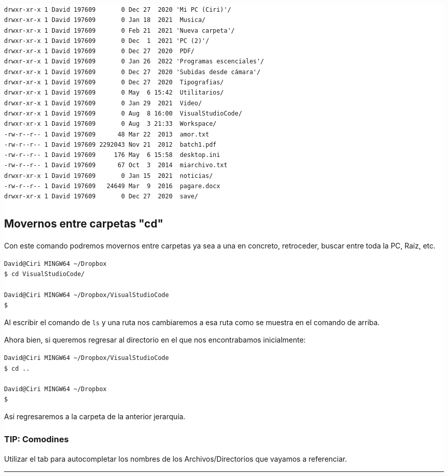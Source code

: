 ~~~
drwxr-xr-x 1 David 197609       0 Dec 27  2020 'Mi PC (Ciri)'/
drwxr-xr-x 1 David 197609       0 Jan 18  2021  Musica/
drwxr-xr-x 1 David 197609       0 Feb 21  2021 'Nueva carpeta'/
drwxr-xr-x 1 David 197609       0 Dec  1  2021 'PC (2)'/
drwxr-xr-x 1 David 197609       0 Dec 27  2020  PDF/
drwxr-xr-x 1 David 197609       0 Jan 26  2022 'Programas escenciales'/
drwxr-xr-x 1 David 197609       0 Dec 27  2020 'Subidas desde cámara'/
drwxr-xr-x 1 David 197609       0 Dec 27  2020  Tipografias/
drwxr-xr-x 1 David 197609       0 May  6 15:42  Utilitarios/
drwxr-xr-x 1 David 197609       0 Jan 29  2021  Video/
drwxr-xr-x 1 David 197609       0 Aug  8 16:00  VisualStudioCode/
drwxr-xr-x 1 David 197609       0 Aug  3 21:33  Workspace/
-rw-r--r-- 1 David 197609      48 Mar 22  2013  amor.txt
-rw-r--r-- 1 David 197609 2292043 Nov 21  2012  batch1.pdf
-rw-r--r-- 1 David 197609     176 May  6 15:58  desktop.ini
-rw-r--r-- 1 David 197609      67 Oct  3  2014  miarchivo.txt
drwxr-xr-x 1 David 197609       0 Jan 15  2021  noticias/
-rw-r--r-- 1 David 197609   24649 Mar  9  2016  pagare.docx
drwxr-xr-x 1 David 197609       0 Dec 27  2020  save/
~~~

## Movernos entre carpetas "cd"
Con este comando podremos movernos entre carpetas ya sea a una en concreto, retroceder, buscar entre toda la PC, Raíz, etc.

~~~
David@Ciri MINGW64 ~/Dropbox
$ cd VisualStudioCode/

David@Ciri MINGW64 ~/Dropbox/VisualStudioCode
$
~~~

Al escribir el comando de `ls` y una ruta nos cambiaremos a esa ruta como se muestra en el comando de arriba.

Ahora bien, si queremos regresar al directorio en el que nos encontrabamos inicialmente:

~~~
David@Ciri MINGW64 ~/Dropbox/VisualStudioCode
$ cd ..

David@Ciri MINGW64 ~/Dropbox
$
~~~

Asi regresaremos a la carpeta de la anterior jerarquía.


### TIP: Comodines
Utilizar el tab para autocompletar los nombres de los Archivos/Directorios que vayamos a referenciar.

---
